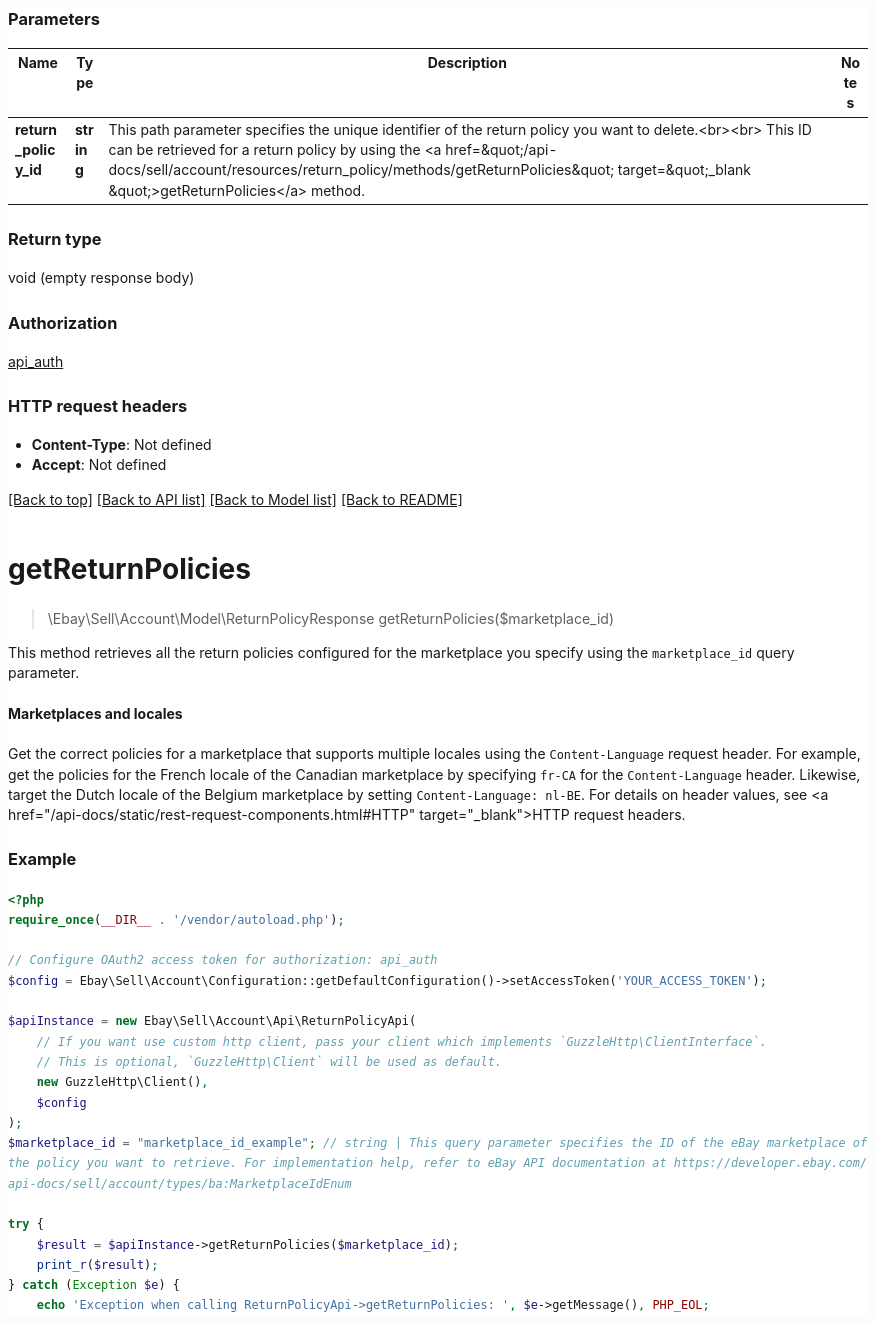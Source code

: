 ### Parameters

Name | Type | Description  | Notes
------------- | ------------- | ------------- | -------------
 **return_policy_id** | **string**| This path parameter specifies the unique identifier of the return policy you want to delete.&lt;br&gt;&lt;br&gt; This ID can be retrieved for a return policy by using the &lt;a href&#x3D;\&quot;/api-docs/sell/account/resources/return_policy/methods/getReturnPolicies\&quot; target&#x3D;\&quot;_blank \&quot;&gt;getReturnPolicies&lt;/a&gt; method. |

### Return type

void (empty response body)

### Authorization

[api_auth](../../README.md#api_auth)

### HTTP request headers

 - **Content-Type**: Not defined
 - **Accept**: Not defined

[[Back to top]](#) [[Back to API list]](../../README.md#documentation-for-api-endpoints) [[Back to Model list]](../../README.md#documentation-for-models) [[Back to README]](../../README.md)

# **getReturnPolicies**
> \Ebay\Sell\Account\Model\ReturnPolicyResponse getReturnPolicies($marketplace_id)



This method retrieves all the return policies configured for the marketplace you specify using the <code>marketplace_id</code> query parameter.  <br><br><b>Marketplaces and locales</b>  <br><br>Get the correct policies for a marketplace that supports multiple locales using the <code>Content-Language</code> request header. For example, get the policies for the French locale of the Canadian marketplace by specifying <code>fr-CA</code> for the <code>Content-Language</code> header. Likewise, target the Dutch locale of the Belgium marketplace by setting <code>Content-Language: nl-BE</code>. For details on header values, see <a href=\"/api-docs/static/rest-request-components.html#HTTP\" target=\"_blank\">HTTP request headers</a>.

### Example
```php
<?php
require_once(__DIR__ . '/vendor/autoload.php');

// Configure OAuth2 access token for authorization: api_auth
$config = Ebay\Sell\Account\Configuration::getDefaultConfiguration()->setAccessToken('YOUR_ACCESS_TOKEN');

$apiInstance = new Ebay\Sell\Account\Api\ReturnPolicyApi(
    // If you want use custom http client, pass your client which implements `GuzzleHttp\ClientInterface`.
    // This is optional, `GuzzleHttp\Client` will be used as default.
    new GuzzleHttp\Client(),
    $config
);
$marketplace_id = "marketplace_id_example"; // string | This query parameter specifies the ID of the eBay marketplace of the policy you want to retrieve. For implementation help, refer to eBay API documentation at https://developer.ebay.com/api-docs/sell/account/types/ba:MarketplaceIdEnum

try {
    $result = $apiInstance->getReturnPolicies($marketplace_id);
    print_r($result);
} catch (Exception $e) {
    echo 'Exception when calling ReturnPolicyApi->getReturnPolicies: ', $e->getMessage(), PHP_EOL;
```